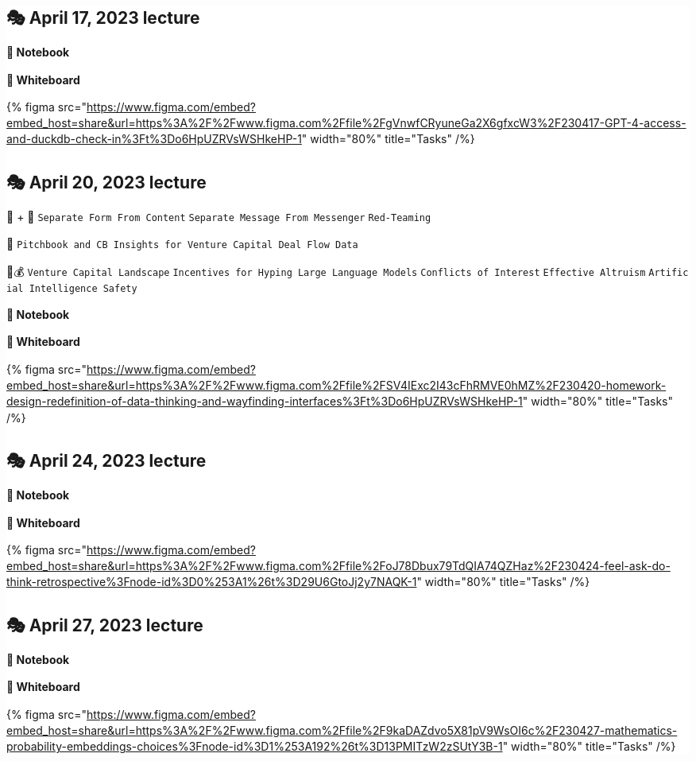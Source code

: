 ## 🎭 April 17, 2023 lecture

**📓 Notebook**

**📝 Whiteboard**

{% figma
  src="https://www.figma.com/embed?embed_host=share&url=https%3A%2F%2Fwww.figma.com%2Ffile%2FgVnwfCRyuneGa2X6gfxcW3%2F230417-GPT-4-access-and-duckdb-check-in%3Ft%3Do6HpUZRVsWSHkeHP-1"
  width="80%"
  title="Tasks" 
/%}

## 🎭 April 20, 2023 lecture

💽 + 🤔 `Separate Form From Content` `Separate Message From Messenger` `Red-Teaming`

📖 `Pitchbook and CB Insights for Venture Capital Deal Flow Data` 

🧐💰 `Venture Capital Landscape` `Incentives for Hyping Large Language Models` `Conflicts of Interest` `Effective Altruism` `Artificial Intelligence Safety`

**📓 Notebook**

**📝 Whiteboard**

{% figma
  src="https://www.figma.com/embed?embed_host=share&url=https%3A%2F%2Fwww.figma.com%2Ffile%2FSV4IExc2I43cFhRMVE0hMZ%2F230420-homework-design-redefinition-of-data-thinking-and-wayfinding-interfaces%3Ft%3Do6HpUZRVsWSHkeHP-1"
  width="80%"
  title="Tasks" 
/%}

## 🎭 April 24, 2023 lecture

**📓 Notebook**

**📝 Whiteboard**

{% figma
  src="https://www.figma.com/embed?embed_host=share&url=https%3A%2F%2Fwww.figma.com%2Ffile%2FoJ78Dbux79TdQIA74QZHaz%2F230424-feel-ask-do-think-retrospective%3Fnode-id%3D0%253A1%26t%3D29U6GtoJj2y7NAQK-1"
  width="80%"
  title="Tasks" 
/%}

## 🎭 April 27, 2023 lecture

**📓 Notebook**

**📝 Whiteboard**

{% figma
  src="https://www.figma.com/embed?embed_host=share&url=https%3A%2F%2Fwww.figma.com%2Ffile%2F9kaDAZdvo5X81pV9WsOI6c%2F230427-mathematics-probability-embeddings-choices%3Fnode-id%3D1%253A192%26t%3D13PMITzW2zSUtY3B-1"
  width="80%"
  title="Tasks"
/%}
